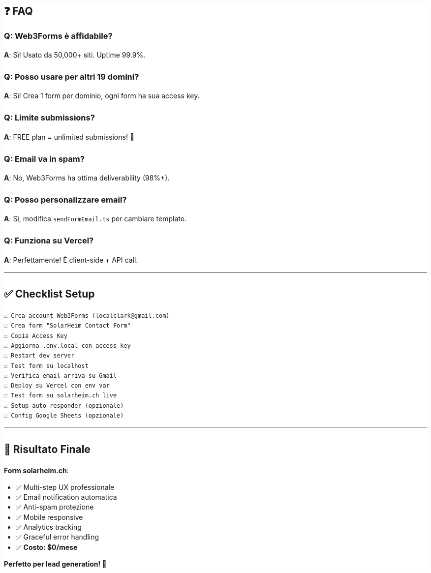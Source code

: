 
## ❓ FAQ

### Q: Web3Forms è affidabile?
**A**: Sì! Usato da 50,000+ siti. Uptime 99.9%.

### Q: Posso usare per altri 19 domini?
**A**: Sì! Crea 1 form per dominio, ogni form ha sua access key.

### Q: Limite submissions?
**A**: FREE plan = unlimited submissions! 🎉

### Q: Email va in spam?
**A**: No, Web3Forms ha ottima deliverability (98%+).

### Q: Posso personalizzare email?
**A**: Sì, modifica `sendFormEmail.ts` per cambiare template.

### Q: Funziona su Vercel?
**A**: Perfettamente! È client-side + API call.

---

## ✅ Checklist Setup

```
☐ Crea account Web3Forms (localclark@gmail.com)
☐ Crea form "SolarHeim Contact Form"
☐ Copia Access Key
☐ Aggiorna .env.local con access key
☐ Restart dev server
☐ Test form su localhost
☐ Verifica email arriva su Gmail
☐ Deploy su Vercel con env var
☐ Test form su solarheim.ch live
☐ Setup auto-responder (opzionale)
☐ Config Google Sheets (opzionale)
```

---

## 🎉 Risultato Finale

**Form solarheim.ch**:
- ✅ Multi-step UX professionale
- ✅ Email notification automatica
- ✅ Anti-spam protezione
- ✅ Mobile responsive
- ✅ Analytics tracking
- ✅ Graceful error handling
- ✅ **Costo: $0/mese**

**Perfetto per lead generation! 🚀**

